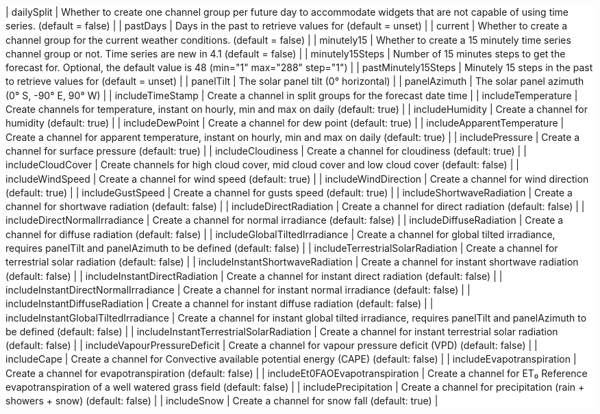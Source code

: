 | dailySplit       | Whether to create one channel group per future day to accommodate widgets that are not capable of using time series. (default = false) |
| pastDays         | Days in the past to retrieve values for (default = unset) |
| current          | Whether to create a channel group for the current weather conditions. (default = false) |
| minutely15       | Whether to create a 15 minutely time series channel group or not. Time series are new in 4.1 (default = false) |
| minutely15Steps  | Number of 15 minutes steps to get the forecast for. Optional, the default value is 48 (min="1" max="288" step="1") |
| pastMinutely15Steps        | Minutely 15 steps in the past to retrieve values for (default = unset) |
| panelTilt        | The solar panel tilt (0° horizontal) |
| panelAzimuth     | The solar panel azimuth (0° S, -90° E, 90° W) |
| includeTimeStamp           | Create a channel in split groups for the forecast date time |
| includeTemperature         | Create channels for temperature, instant on hourly, min and max on daily (default: true) |
| includeHumidity            | Create a channel for humidity (default: true) |
| includeDewPoint            | Create a channel for dew point (default: true) |
| includeApparentTemperature | Create a channel for apparent temperature, instant on hourly, min and max on daily (default: true) |
| includePressure            | Create a channel for surface pressure (default: true) |
| includeCloudiness          | Create a channel for cloudiness (default: true) |
| includeCloudCover          | Create channels for high cloud cover, mid cloud cover and low cloud cover  (default: false) |
| includeWindSpeed           | Create a channel for wind speed (default: true) |
| includeWindDirection       | Create a channel for wind direction (default: true) |
| includeGustSpeed           | Create a channel for gusts speed (default: true) |
| includeShortwaveRadiation  | Create a channel for shortwave radiation (default: false) |
| includeDirectRadiation     | Create a channel for direct radiation (default: false) |
| includeDirectNormalIrradiance | Create a channel for normal irradiance (default: false) |
| includeDiffuseRadiation       | Create a channel for diffuse radiation (default: false) |
| includeGlobalTiltedIrradiance | Create a channel for global tilted irradiance, requires panelTilt and panelAzimuth to be defined (default: false) |
| includeTerrestrialSolarRadiation | Create a channel for terrestrial solar radiation (default: false) |
| includeInstantShortwaveRadiation  | Create a channel for instant shortwave radiation (default: false) |
| includeInstantDirectRadiation     | Create a channel for instant direct radiation (default: false) |
| includeInstantDirectNormalIrradiance | Create a channel for instant normal irradiance (default: false) |
| includeInstantDiffuseRadiation       | Create a channel for instant diffuse radiation (default: false) |
| includeInstantGlobalTiltedIrradiance | Create a channel for instant global tilted irradiance, requires panelTilt and panelAzimuth to be defined (default: false) |
| includeInstantTerrestrialSolarRadiation | Create a channel for instant terrestrial solar radiation (default: false) |
| includeVapourPressureDeficit  | Create a channel for vapour pressure deficit (VPD) (default: false) |
| includeCape                   | Create a channel for Convective available potential energy (CAPE)  (default: false) |
| includeEvapotranspiration     | Create a channel for evapotranspiration (default: false) |
| includeEt0FAOEvapotranspiration | Create a channel for ET₀ Reference evapotranspiration of a well watered grass field (default: false) |
| includePrecipitation            | Create a channel for precipitation (rain + showers + snow) (default: false) |
| includeSnow                     | Create a channel for snow fall (default: true) |